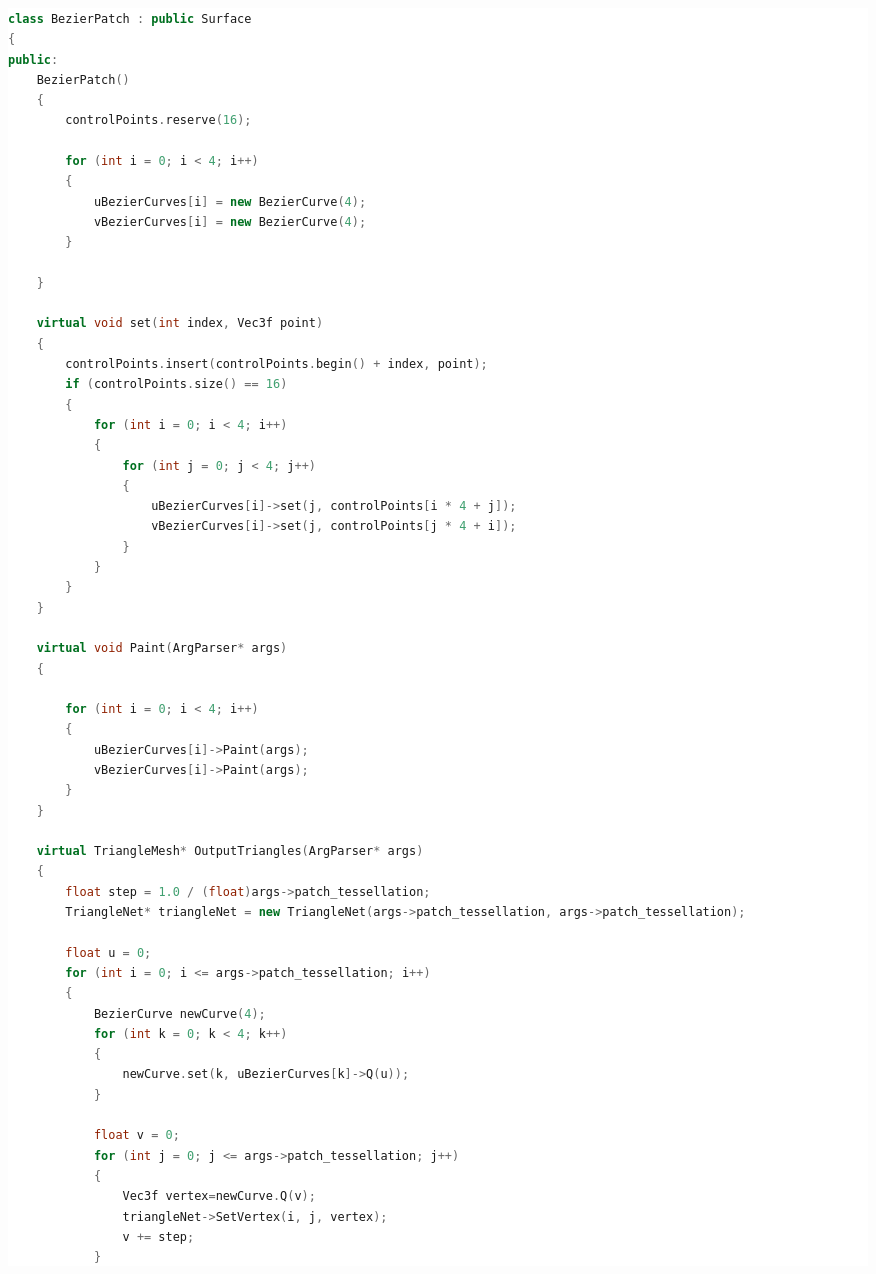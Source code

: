 ```c++
class BezierPatch : public Surface
{
public:
	BezierPatch()
	{
		controlPoints.reserve(16);

		for (int i = 0; i < 4; i++)
		{
			uBezierCurves[i] = new BezierCurve(4);
			vBezierCurves[i] = new BezierCurve(4);
		}

	}

	virtual void set(int index, Vec3f point)
	{
		controlPoints.insert(controlPoints.begin() + index, point);
		if (controlPoints.size() == 16)
		{
			for (int i = 0; i < 4; i++)
			{
				for (int j = 0; j < 4; j++)
				{
					uBezierCurves[i]->set(j, controlPoints[i * 4 + j]);
					vBezierCurves[i]->set(j, controlPoints[j * 4 + i]);
				}
			}
		}
	}

	virtual void Paint(ArgParser* args)
	{

		for (int i = 0; i < 4; i++)
		{
			uBezierCurves[i]->Paint(args);
			vBezierCurves[i]->Paint(args);
		}
	}

	virtual TriangleMesh* OutputTriangles(ArgParser* args)
	{
		float step = 1.0 / (float)args->patch_tessellation;
		TriangleNet* triangleNet = new TriangleNet(args->patch_tessellation, args->patch_tessellation);
		
		float u = 0;
		for (int i = 0; i <= args->patch_tessellation; i++)
		{
			BezierCurve newCurve(4);
			for (int k = 0; k < 4; k++)
			{
				newCurve.set(k, uBezierCurves[k]->Q(u));
			}

			float v = 0;
			for (int j = 0; j <= args->patch_tessellation; j++)
			{
				Vec3f vertex=newCurve.Q(v);
				triangleNet->SetVertex(i, j, vertex);
				v += step;
			}
```